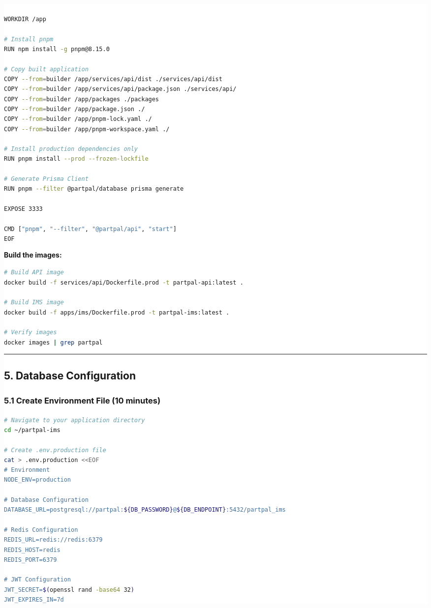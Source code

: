 ```bash

WORKDIR /app

# Install pnpm
RUN npm install -g pnpm@8.15.0

# Copy built application
COPY --from=builder /app/services/api/dist ./services/api/dist
COPY --from=builder /app/services/api/package.json ./services/api/
COPY --from=builder /app/packages ./packages
COPY --from=builder /app/package.json ./
COPY --from=builder /app/pnpm-lock.yaml ./
COPY --from=builder /app/pnpm-workspace.yaml ./

# Install production dependencies only
RUN pnpm install --prod --frozen-lockfile

# Generate Prisma Client
RUN pnpm --filter @partpal/database prisma generate

EXPOSE 3333

CMD ["pnpm", "--filter", "@partpal/api", "start"]
EOF
```

**Build the images:**
```bash
# Build API image
docker build -f services/api/Dockerfile.prod -t partpal-api:latest .

# Build IMS image
docker build -f apps/ims/Dockerfile.prod -t partpal-ims:latest .

# Verify images
docker images | grep partpal
```

---

## 5. Database Configuration

### 5.1 Create Environment File (10 minutes)

```bash
# Navigate to your application directory
cd ~/partpal-ims

# Create .env.production file
cat > .env.production <<EOF
# Environment
NODE_ENV=production

# Database Configuration
DATABASE_URL=postgresql://partpal:${DB_PASSWORD}@${DB_ENDPOINT}:5432/partpal_ims

# Redis Configuration
REDIS_URL=redis://redis:6379
REDIS_HOST=redis
REDIS_PORT=6379

# JWT Configuration
JWT_SECRET=$(openssl rand -base64 32)
JWT_EXPIRES_IN=7d
```
